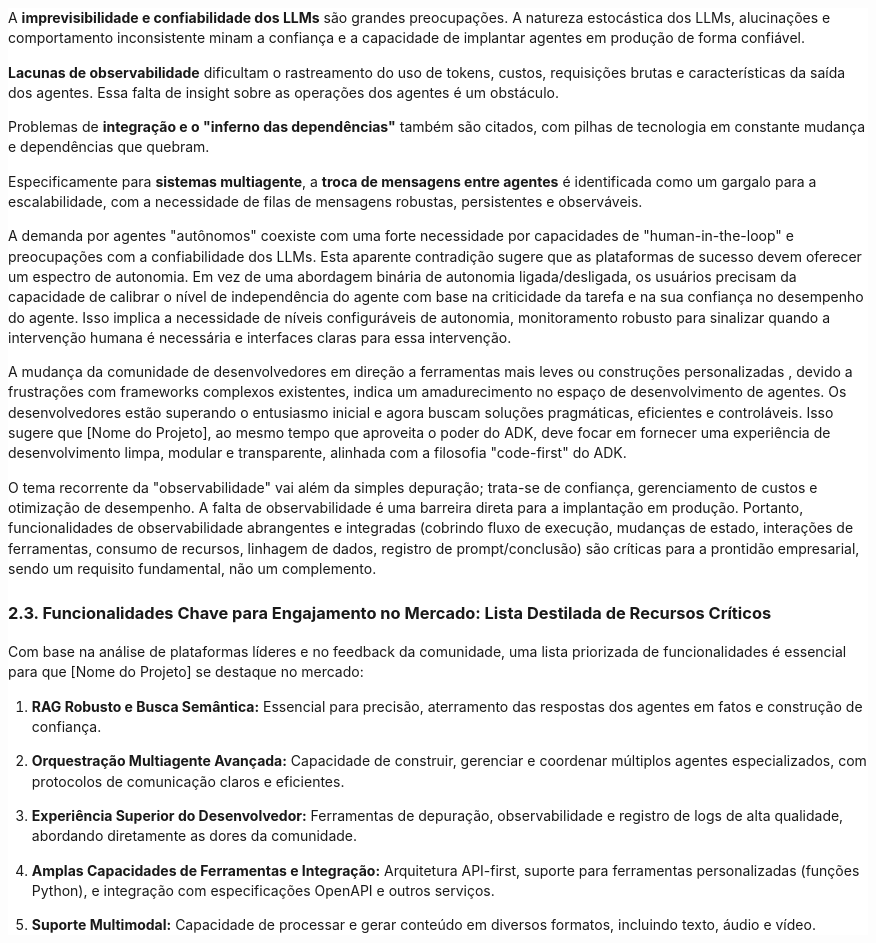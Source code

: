 A **imprevisibilidade e confiabilidade dos LLMs** são grandes preocupações. A natureza estocástica dos LLMs, alucinações e comportamento inconsistente minam a confiança e a capacidade de implantar agentes em produção de forma confiável.  

**Lacunas de observabilidade** dificultam o rastreamento do uso de tokens, custos, requisições brutas e características da saída dos agentes. Essa falta de insight sobre as operações dos agentes é um obstáculo.  

Problemas de **integração e o "inferno das dependências"** também são citados, com pilhas de tecnologia em constante mudança e dependências que quebram.  

Especificamente para **sistemas multiagente**, a **troca de mensagens entre agentes** é identificada como um gargalo para a escalabilidade, com a necessidade de filas de mensagens robustas, persistentes e observáveis.  

A demanda por agentes "autônomos" coexiste com uma forte necessidade por capacidades de "human-in-the-loop" e preocupações com a confiabilidade dos LLMs. Esta aparente contradição sugere que as plataformas de sucesso devem oferecer um espectro de autonomia. Em vez de uma abordagem binária de autonomia ligada/desligada, os usuários precisam da capacidade de calibrar o nível de independência do agente com base na criticidade da tarefa e na sua confiança no desempenho do agente. Isso implica a necessidade de níveis configuráveis de autonomia, monitoramento robusto para sinalizar quando a intervenção humana é necessária e interfaces claras para essa intervenção.  

A mudança da comunidade de desenvolvedores em direção a ferramentas mais leves ou construções personalizadas , devido a frustrações com frameworks complexos existentes, indica um amadurecimento no espaço de desenvolvimento de agentes. Os desenvolvedores estão superando o entusiasmo inicial e agora buscam soluções pragmáticas, eficientes e controláveis. Isso sugere que [Nome do Projeto], ao mesmo tempo que aproveita o poder do ADK, deve focar em fornecer uma experiência de desenvolvimento limpa, modular e transparente, alinhada com a filosofia "code-first" do ADK.  

O tema recorrente da "observabilidade" vai além da simples depuração; trata-se de confiança, gerenciamento de custos e otimização de desempenho. A falta de observabilidade é uma barreira direta para a implantação em produção. Portanto, funcionalidades de observabilidade abrangentes e integradas (cobrindo fluxo de execução, mudanças de estado, interações de ferramentas, consumo de recursos, linhagem de dados, registro de prompt/conclusão) são críticas para a prontidão empresarial, sendo um requisito fundamental, não um complemento.  

### 2.3. Funcionalidades Chave para Engajamento no Mercado: Lista Destilada de Recursos Críticos

Com base na análise de plataformas líderes e no feedback da comunidade, uma lista priorizada de funcionalidades é essencial para que [Nome do Projeto] se destaque no mercado:

1. **RAG Robusto e Busca Semântica:** Essencial para precisão, aterramento das respostas dos agentes em fatos e construção de confiança.  
    
2. **Orquestração Multiagente Avançada:** Capacidade de construir, gerenciar e coordenar múltiplos agentes especializados, com protocolos de comunicação claros e eficientes.  
    
3. **Experiência Superior do Desenvolvedor:** Ferramentas de depuração, observabilidade e registro de logs de alta qualidade, abordando diretamente as dores da comunidade.  
    
4. **Amplas Capacidades de Ferramentas e Integração:** Arquitetura API-first, suporte para ferramentas personalizadas (funções Python), e integração com especificações OpenAPI e outros serviços.  
    
5. **Suporte Multimodal:** Capacidade de processar e gerar conteúdo em diversos formatos, incluindo texto, áudio e vídeo.  
    